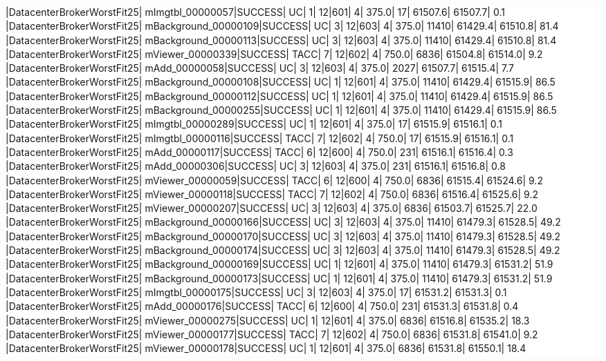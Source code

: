 |DatacenterBrokerWorstFit25|      mImgtbl_00000057|SUCCESS|    UC|   1|       12|601|        4|     375.0|         17|  61507.6|   61507.7|     0.1
|DatacenterBrokerWorstFit25|  mBackground_00000109|SUCCESS|    UC|   3|       12|603|        4|     375.0|      11410|  61429.4|   61510.8|    81.4
|DatacenterBrokerWorstFit25|  mBackground_00000113|SUCCESS|    UC|   3|       12|603|        4|     375.0|      11410|  61429.4|   61510.8|    81.4
|DatacenterBrokerWorstFit25|      mViewer_00000339|SUCCESS|  TACC|   7|       12|602|        4|     750.0|       6836|  61504.8|   61514.0|     9.2
|DatacenterBrokerWorstFit25|         mAdd_00000058|SUCCESS|    UC|   3|       12|603|        4|     375.0|       2027|  61507.7|   61515.4|     7.7
|DatacenterBrokerWorstFit25|  mBackground_00000108|SUCCESS|    UC|   1|       12|601|        4|     375.0|      11410|  61429.4|   61515.9|    86.5
|DatacenterBrokerWorstFit25|  mBackground_00000112|SUCCESS|    UC|   1|       12|601|        4|     375.0|      11410|  61429.4|   61515.9|    86.5
|DatacenterBrokerWorstFit25|  mBackground_00000255|SUCCESS|    UC|   1|       12|601|        4|     375.0|      11410|  61429.4|   61515.9|    86.5
|DatacenterBrokerWorstFit25|      mImgtbl_00000289|SUCCESS|    UC|   1|       12|601|        4|     375.0|         17|  61515.9|   61516.1|     0.1
|DatacenterBrokerWorstFit25|      mImgtbl_00000116|SUCCESS|  TACC|   7|       12|602|        4|     750.0|         17|  61515.9|   61516.1|     0.1
|DatacenterBrokerWorstFit25|         mAdd_00000117|SUCCESS|  TACC|   6|       12|600|        4|     750.0|        231|  61516.1|   61516.4|     0.3
|DatacenterBrokerWorstFit25|         mAdd_00000306|SUCCESS|    UC|   3|       12|603|        4|     375.0|        231|  61516.1|   61516.8|     0.8
|DatacenterBrokerWorstFit25|      mViewer_00000059|SUCCESS|  TACC|   6|       12|600|        4|     750.0|       6836|  61515.4|   61524.6|     9.2
|DatacenterBrokerWorstFit25|      mViewer_00000118|SUCCESS|  TACC|   7|       12|602|        4|     750.0|       6836|  61516.4|   61525.6|     9.2
|DatacenterBrokerWorstFit25|      mViewer_00000207|SUCCESS|    UC|   3|       12|603|        4|     375.0|       6836|  61503.7|   61525.7|    22.0
|DatacenterBrokerWorstFit25|  mBackground_00000166|SUCCESS|    UC|   3|       12|603|        4|     375.0|      11410|  61479.3|   61528.5|    49.2
|DatacenterBrokerWorstFit25|  mBackground_00000170|SUCCESS|    UC|   3|       12|603|        4|     375.0|      11410|  61479.3|   61528.5|    49.2
|DatacenterBrokerWorstFit25|  mBackground_00000174|SUCCESS|    UC|   3|       12|603|        4|     375.0|      11410|  61479.3|   61528.5|    49.2
|DatacenterBrokerWorstFit25|  mBackground_00000169|SUCCESS|    UC|   1|       12|601|        4|     375.0|      11410|  61479.3|   61531.2|    51.9
|DatacenterBrokerWorstFit25|  mBackground_00000173|SUCCESS|    UC|   1|       12|601|        4|     375.0|      11410|  61479.3|   61531.2|    51.9
|DatacenterBrokerWorstFit25|      mImgtbl_00000175|SUCCESS|    UC|   3|       12|603|        4|     375.0|         17|  61531.2|   61531.3|     0.1
|DatacenterBrokerWorstFit25|         mAdd_00000176|SUCCESS|  TACC|   6|       12|600|        4|     750.0|        231|  61531.3|   61531.8|     0.4
|DatacenterBrokerWorstFit25|      mViewer_00000275|SUCCESS|    UC|   1|       12|601|        4|     375.0|       6836|  61516.8|   61535.2|    18.3
|DatacenterBrokerWorstFit25|      mViewer_00000177|SUCCESS|  TACC|   7|       12|602|        4|     750.0|       6836|  61531.8|   61541.0|     9.2
|DatacenterBrokerWorstFit25|      mViewer_00000178|SUCCESS|    UC|   1|       12|601|        4|     375.0|       6836|  61531.8|   61550.1|    18.4

